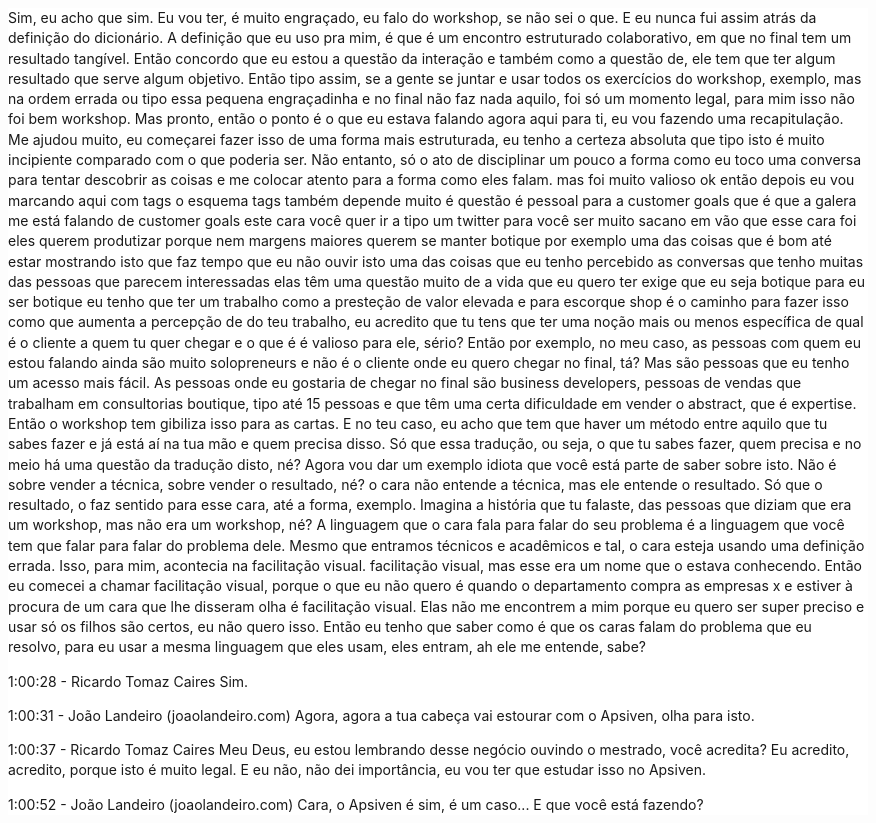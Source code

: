   Sim, eu acho que sim. Eu vou ter, é muito engraçado, eu falo do workshop, se não sei o que.  E eu nunca fui assim atrás da definição do dicionário. A definição que eu uso pra mim, é que é um encontro estruturado colaborativo, em que no final tem um resultado tangível.  Então concordo que eu estou a questão da interação e também como a questão de, ele tem que ter algum resultado que serve algum objetivo.  Então tipo assim, se a gente se juntar e usar todos os exercícios do workshop, exemplo, mas na ordem errada ou tipo essa pequena engraçadinha e no final não faz nada aquilo, foi só um momento legal, para mim isso não foi bem workshop.  Mas pronto, então o ponto é o que eu estava falando agora aqui para ti, eu vou fazendo uma recapitulação.  Me ajudou muito, eu começarei fazer isso de uma forma mais estruturada, eu tenho a certeza absoluta que tipo isto é muito incipiente comparado com o que poderia ser.  Não entanto, só o ato de disciplinar um pouco a forma como eu toco uma conversa para tentar descobrir as coisas e me colocar atento para a forma como eles falam.  mas foi muito valioso ok então depois eu vou marcando aqui com tags o esquema tags também depende muito é questão é pessoal para a customer goals que é que a galera me está falando de customer goals este cara você quer ir a tipo um twitter para você ser muito sacano em vão que esse cara foi eles querem produtizar porque nem margens maiores querem se manter botique por exemplo uma das coisas que é bom até estar mostrando isto que faz tempo que eu não ouvir isto uma das coisas que eu tenho percebido as conversas que tenho muitas das pessoas que parecem interessadas elas têm uma questão muito de a vida que eu quero ter exige que eu seja botique para eu ser botique eu tenho que ter um trabalho como a presteção de valor elevada e para escorque shop é o caminho para fazer isso como que aumenta a percepção de  do teu trabalho, eu acredito que tu tens que ter uma noção mais ou menos específica de qual é o cliente a quem tu quer chegar e o que é é valioso para ele, sério?  Então por exemplo, no meu caso, as pessoas com quem eu estou falando ainda são muito solopreneurs e não é o cliente onde eu quero chegar no final, tá?  Mas são pessoas que eu tenho um acesso mais fácil. As pessoas onde eu gostaria de chegar no final são business developers, pessoas de vendas que trabalham em consultorias boutique, tipo até 15 pessoas e que têm uma certa dificuldade em vender o abstract, que é expertise.  Então o workshop tem gibiliza isso para as cartas. E no teu caso, eu acho que tem que haver um método  entre aquilo que tu sabes fazer e já está aí na tua mão e quem precisa disso. Só que essa tradução, ou seja, o que tu sabes fazer, quem precisa e no meio há uma questão da tradução disto, né?  Agora vou dar um exemplo idiota que você está parte de saber sobre isto. Não é sobre vender a técnica, sobre vender o resultado, né?  o cara não entende a técnica, mas ele entende o resultado. Só que o resultado, o faz sentido para esse cara, até a forma, exemplo.  Imagina a história que tu falaste, das pessoas que diziam que era um workshop, mas não era um workshop, né?  A linguagem que o cara fala para falar do seu problema é a linguagem que você tem que falar para falar do problema dele.  Mesmo que entramos técnicos e acadêmicos e tal, o cara esteja usando uma definição errada. Isso, para mim, acontecia na facilitação visual.  facilitação visual, mas esse era um nome que o estava conhecendo. Então eu comecei a chamar facilitação visual, porque o que eu não quero é quando o departamento compra as empresas x e estiver à procura de um cara que lhe disseram olha é facilitação visual.  Elas não me encontrem a mim porque eu quero ser super preciso e usar só os filhos são certos, eu não quero isso.  Então eu tenho que saber como é que os caras falam do problema que eu resolvo, para eu usar a mesma linguagem que eles usam, eles entram, ah ele me entende, sabe?

1:00:28 - Ricardo Tomaz Caires
  Sim.

1:00:31 - João Landeiro (joaolandeiro.com)
  Agora, agora a tua cabeça vai estourar com o Apsiven, olha para isto.

1:00:37 - Ricardo Tomaz Caires
  Meu Deus, eu estou lembrando desse negócio ouvindo o mestrado, você acredita? Eu acredito, acredito, porque isto é muito legal.  E eu não, não dei importância, eu vou ter que estudar isso no Apsiven.

1:00:52 - João Landeiro (joaolandeiro.com)
  Cara, o Apsiven é sim, é um caso... E que você está fazendo?
